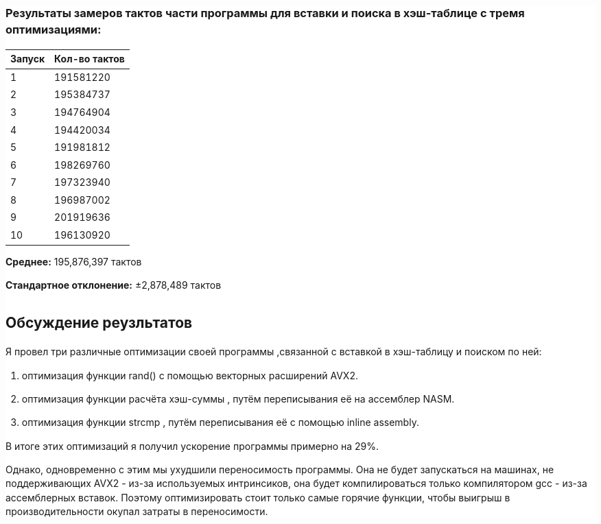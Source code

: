 ```c
```

### Результаты замеров тактов части программы для вставки и поиска в хэш-таблице с тремя оптимизациями:

| Запуск | Кол-во тактов |
|--------|----------------|
| 1      | 191581220      |
| 2      | 195384737      |
| 3      | 194764904      |
| 4      | 194420034      |
| 5      | 191981812      |
| 6      | 198269760      |
| 7      | 197323940      |
| 8      | 196987002      |
| 9      | 201919636      |
| 10     | 196130920      |

**Среднее:** 195,876,397 тактов  

**Стандартное отклонение:** ±2,878,489 тактов

## Обсуждение реузльтатов 
Я провел три различные оптимизации своей программы ,связанной с вставкой в хэш-таблицу и поиском по ней: 

1) оптимизация функции rand() с помощью векторных расширений AVX2.

2) оптимизация функции расчёта хэш-суммы , путём переписывания её на ассемблер NASM.

3) оптимизация функции strcmp , путём переписывания её с помощью inline assembly.

В итоге этих оптимизаций я получил ускорение программы примерно на 29%.   

Однако, одновременно с этим мы ухудшили переносимость программы. Она не будет запускаться на машинах, не поддерживающих AVX2 - из-за используемых интринсиков, она будет компилироваться только компилятором gcc - из-за ассемблерных вставок. Поэтому оптимизировать стоит только самые горячие функции, чтобы выигрыш в производительности окупал затраты в переносимости.









